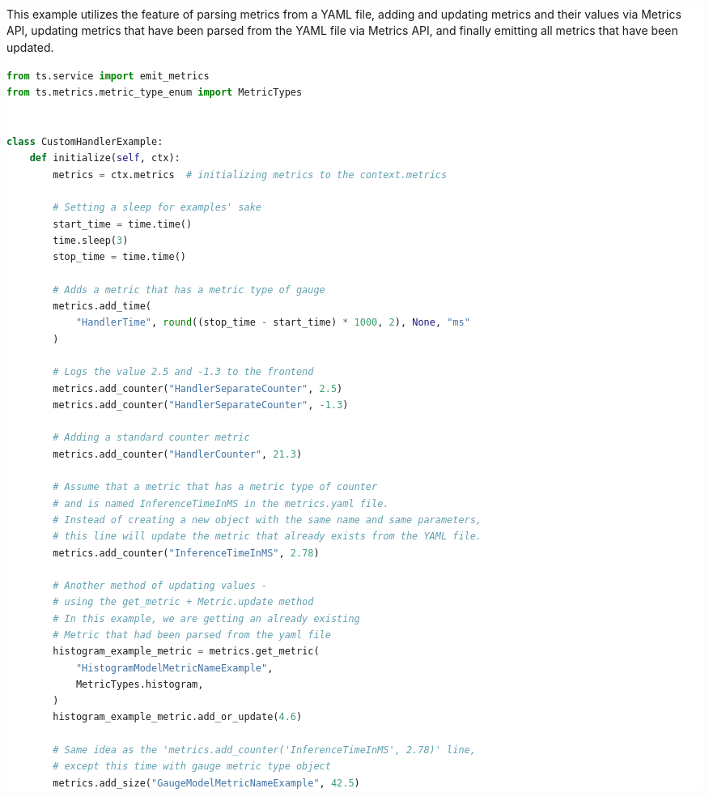 This example utilizes the feature of parsing metrics from a YAML file, adding and updating metrics and their values via Metrics API,
updating metrics that have been parsed from the YAML file via Metrics API, and finally emitting all metrics that have been updated.

```python
from ts.service import emit_metrics
from ts.metrics.metric_type_enum import MetricTypes


class CustomHandlerExample:
    def initialize(self, ctx):
        metrics = ctx.metrics  # initializing metrics to the context.metrics

        # Setting a sleep for examples' sake
        start_time = time.time()
        time.sleep(3)
        stop_time = time.time()

        # Adds a metric that has a metric type of gauge
        metrics.add_time(
            "HandlerTime", round((stop_time - start_time) * 1000, 2), None, "ms"
        )

        # Logs the value 2.5 and -1.3 to the frontend
        metrics.add_counter("HandlerSeparateCounter", 2.5)
        metrics.add_counter("HandlerSeparateCounter", -1.3)

        # Adding a standard counter metric
        metrics.add_counter("HandlerCounter", 21.3)

        # Assume that a metric that has a metric type of counter
        # and is named InferenceTimeInMS in the metrics.yaml file.
        # Instead of creating a new object with the same name and same parameters,
        # this line will update the metric that already exists from the YAML file.
        metrics.add_counter("InferenceTimeInMS", 2.78)

        # Another method of updating values -
        # using the get_metric + Metric.update method
        # In this example, we are getting an already existing
        # Metric that had been parsed from the yaml file
        histogram_example_metric = metrics.get_metric(
            "HistogramModelMetricNameExample",
            MetricTypes.histogram,
        )
        histogram_example_metric.add_or_update(4.6)

        # Same idea as the 'metrics.add_counter('InferenceTimeInMS', 2.78)' line,
        # except this time with gauge metric type object
        metrics.add_size("GaugeModelMetricNameExample", 42.5)
```
